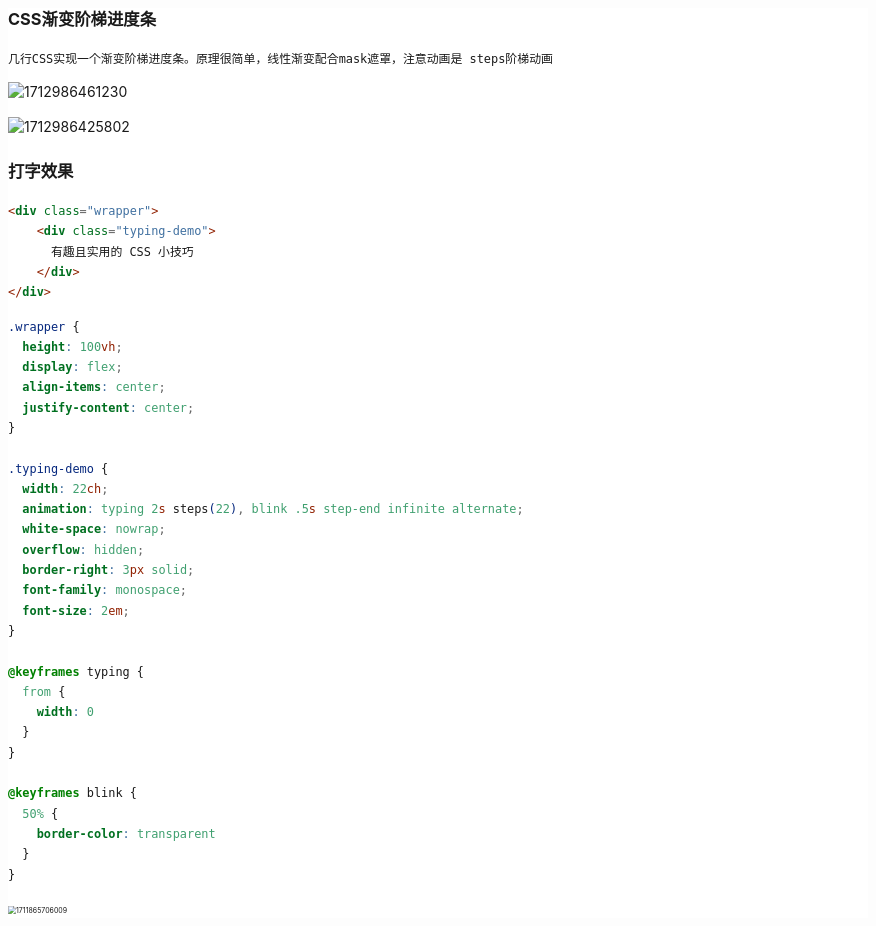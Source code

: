 ### CSS渐变阶梯进度条

```
几行CSS实现一个渐变阶梯进度条。原理很简单，线性渐变配合mask遮罩，注意动画是 steps阶梯动画
```

![1712986461230](C:\Users\Administrator\AppData\Roaming\Typora\typora-user-images\1712986461230.png)

![1712986425802](C:\Users\Administrator\AppData\Roaming\Typora\typora-user-images\1712986425802.png)

### 打字效果

```html
<div class="wrapper">
    <div class="typing-demo">
      有趣且实用的 CSS 小技巧
    </div>
</div>
```

```css
.wrapper {
  height: 100vh;
  display: flex;
  align-items: center;
  justify-content: center;
}

.typing-demo {
  width: 22ch;
  animation: typing 2s steps(22), blink .5s step-end infinite alternate;
  white-space: nowrap;
  overflow: hidden;
  border-right: 3px solid;
  font-family: monospace;
  font-size: 2em;
}

@keyframes typing {
  from {
    width: 0
  }
}
    
@keyframes blink {
  50% {
    border-color: transparent
  }
}
```

<img src="C:\Users\Administrator\AppData\Roaming\Typora\typora-user-images\1711865706009.png" alt="1711865706009" style="zoom:50%;" />
